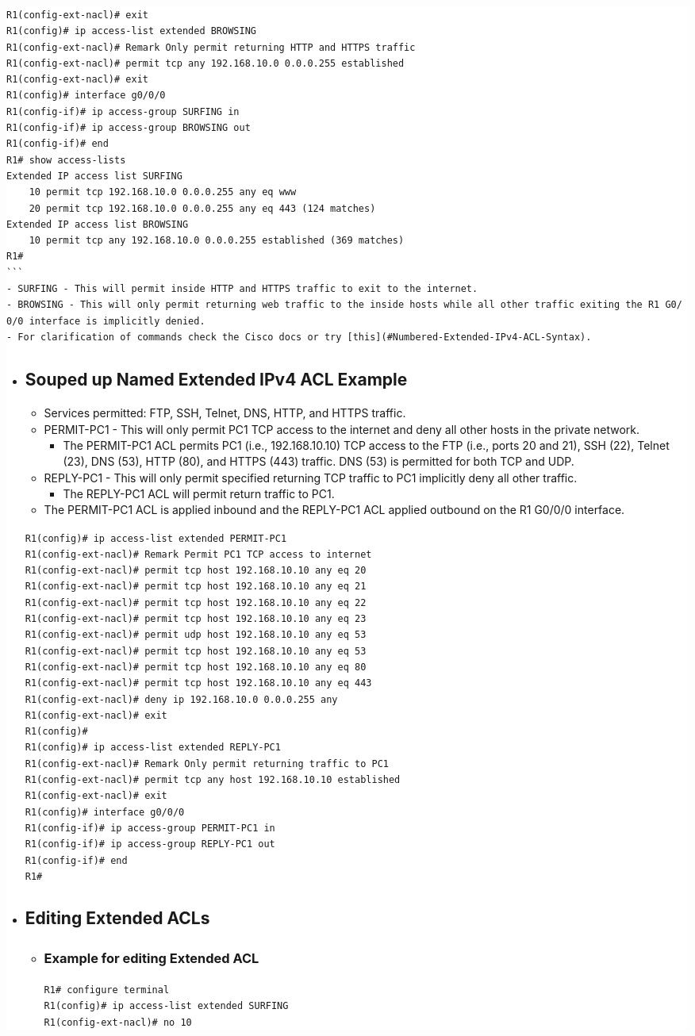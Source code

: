     R1(config-ext-nacl)# exit
    R1(config)# ip access-list extended BROWSING
    R1(config-ext-nacl)# Remark Only permit returning HTTP and HTTPS traffic 
    R1(config-ext-nacl)# permit tcp any 192.168.10.0 0.0.0.255 established
    R1(config-ext-nacl)# exit
    R1(config)# interface g0/0/0
    R1(config-if)# ip access-group SURFING in
    R1(config-if)# ip access-group BROWSING out
    R1(config-if)# end
    R1# show access-lists
    Extended IP access list SURFING
        10 permit tcp 192.168.10.0 0.0.0.255 any eq www
        20 permit tcp 192.168.10.0 0.0.0.255 any eq 443 (124 matches) 
    Extended IP access list BROWSING
        10 permit tcp any 192.168.10.0 0.0.0.255 established (369 matches) 
    R1#
    ```
    - SURFING - This will permit inside HTTP and HTTPS traffic to exit to the internet.
    - BROWSING - This will only permit returning web traffic to the inside hosts while all other traffic exiting the R1 G0/0/0 interface is implicitly denied.
    - For clarification of commands check the Cisco docs or try [this](#Numbered-Extended-IPv4-ACL-Syntax).
- ## Souped up Named Extended IPv4 ACL Example
    - Services permitted: FTP, SSH, Telnet, DNS, HTTP, and HTTPS traffic.
    - PERMIT-PC1 - This will only permit PC1 TCP access to the internet and deny all other hosts in the private network.
        - The PERMIT-PC1 ACL permits PC1 (i.e., 192.168.10.10) TCP access to the FTP (i.e., ports 20 and 21), SSH (22), Telnet (23), DNS (53), HTTP (80), and HTTPS (443) traffic. DNS (53) is permitted for both TCP and UDP.
    - REPLY-PC1 - This will only permit specified returning TCP traffic to PC1 implicitly deny all other traffic.
        - The REPLY-PC1 ACL will permit return traffic to PC1.
    - The PERMIT-PC1 ACL is applied inbound and the REPLY-PC1 ACL applied outbound on the R1 G0/0/0 interface.
    ```
    R1(config)# ip access-list extended PERMIT-PC1
    R1(config-ext-nacl)# Remark Permit PC1 TCP access to internet 
    R1(config-ext-nacl)# permit tcp host 192.168.10.10 any eq 20
    R1(config-ext-nacl)# permit tcp host 192.168.10.10 any eq 21
    R1(config-ext-nacl)# permit tcp host 192.168.10.10 any eq 22
    R1(config-ext-nacl)# permit tcp host 192.168.10.10 any eq 23
    R1(config-ext-nacl)# permit udp host 192.168.10.10 any eq 53
    R1(config-ext-nacl)# permit tcp host 192.168.10.10 any eq 53
    R1(config-ext-nacl)# permit tcp host 192.168.10.10 any eq 80
    R1(config-ext-nacl)# permit tcp host 192.168.10.10 any eq 443
    R1(config-ext-nacl)# deny ip 192.168.10.0 0.0.0.255 any 
    R1(config-ext-nacl)# exit
    R1(config)# 
    R1(config)# ip access-list extended REPLY-PC1
    R1(config-ext-nacl)# Remark Only permit returning traffic to PC1 
    R1(config-ext-nacl)# permit tcp any host 192.168.10.10 established
    R1(config-ext-nacl)# exit
    R1(config)# interface g0/0/0
    R1(config-if)# ip access-group PERMIT-PC1 in
    R1(config-if)# ip access-group REPLY-PC1 out
    R1(config-if)# end
    R1#
    ```
- ## Editing Extended ACLs
    - ### Example for editing Extended ACL
        ```
        R1# configure terminal
        R1(config)# ip access-list extended SURFING 
        R1(config-ext-nacl)# no 10